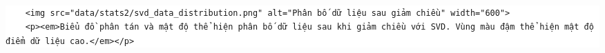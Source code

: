         <img src="data/stats2/svd_data_distribution.png" alt="Phân bố dữ liệu sau giảm chiều" width="600">
        <p><em>Biểu đồ phân tán và mật độ thể hiện phân bố dữ liệu sau khi giảm chiều với SVD. Vùng màu đậm thể hiện mật độ điểm dữ liệu cao.</em></p>